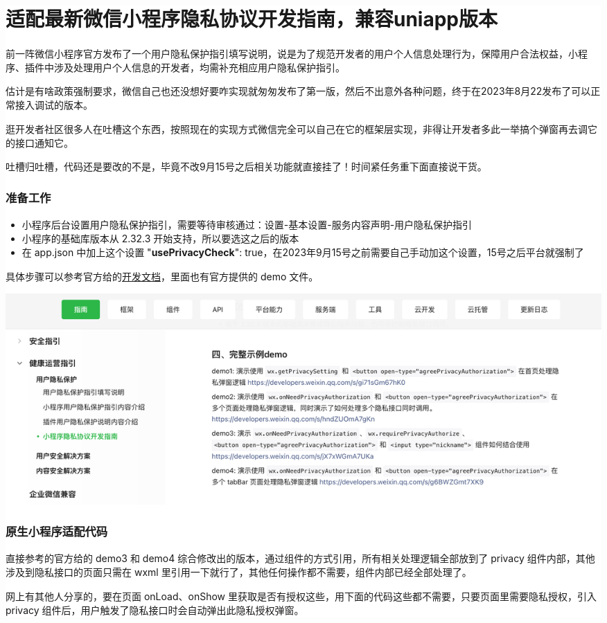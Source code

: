 # 适配最新微信小程序隐私协议开发指南，兼容uniapp版本

前一阵微信小程序官方发布了一个用户隐私保护指引填写说明，说是为了规范开发者的用户个人信息处理行为，保障用户合法权益，小程序、插件中涉及处理用户个人信息的开发者，均需补充相应用户隐私保护指引。

估计是有啥政策强制要求，微信自己也还没想好要咋实现就匆匆发布了第一版，然后不出意外各种问题，终于在2023年8月22发布了可以正常接入调试的版本。

逛开发者社区很多人在吐槽这个东西，按照现在的实现方式微信完全可以自己在它的框架层实现，非得让开发者多此一举搞个弹窗再去调它的接口通知它。

吐槽归吐槽，代码还是要改的不是，毕竟不改9月15号之后相关功能就直接挂了！时间紧任务重下面直接说干货。

### 准备工作

* 小程序后台设置用户隐私保护指引，需要等待审核通过：设置-基本设置-服务内容声明-用户隐私保护指引
* 小程序的基础库版本从 2.32.3 开始支持，所以要选这之后的版本
* 在 app.json 中加上这个设置 "__usePrivacyCheck__": true，在2023年9月15号之前需要自己手动加这个设置，15号之后平台就强制了

具体步骤可以参考官方给的[开发文档](https://developers.weixin.qq.com/miniprogram/dev/framework/user-privacy/)，里面也有官方提供的 demo 文件。

<img src="./1.png" />

### 原生小程序适配代码

直接参考的官方给的 demo3 和 demo4 综合修改出的版本，通过组件的方式引用，所有相关处理逻辑全部放到了 privacy 组件内部，其他涉及到隐私接口的页面只需在 wxml 里引用一下就行了，其他任何操作都不需要，组件内部已经全部处理了。

网上有其他人分享的，要在页面 onLoad、onShow 里获取是否有授权这些，用下面的代码这些都不需要，只要页面里需要隐私授权，引入 privacy 组件后，用户触发了隐私接口时会自动弹出此隐私授权弹窗。
